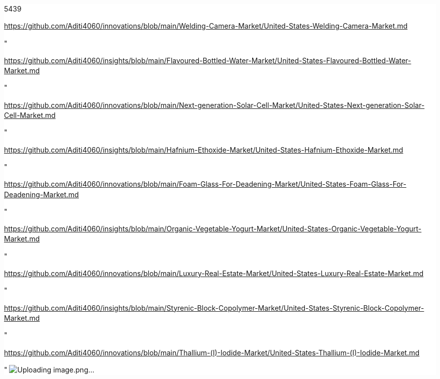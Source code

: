 5439</p><p><a href="https://github.com/Aditi4060/innovations/blob/main/Welding-Camera-Market/United-States-Welding-Camera-Market.md">https://github.com/Aditi4060/innovations/blob/main/Welding-Camera-Market/United-States-Welding-Camera-Market.md</a></p>"<p><a href="https://github.com/Aditi4060/insights/blob/main/Flavoured-Bottled-Water-Market/United-States-Flavoured-Bottled-Water-Market.md">https://github.com/Aditi4060/insights/blob/main/Flavoured-Bottled-Water-Market/United-States-Flavoured-Bottled-Water-Market.md</a></p>"<p><a href="https://github.com/Aditi4060/innovations/blob/main/Next-generation-Solar-Cell-Market/United-States-Next-generation-Solar-Cell-Market.md">https://github.com/Aditi4060/innovations/blob/main/Next-generation-Solar-Cell-Market/United-States-Next-generation-Solar-Cell-Market.md</a></p>"<p><a href="https://github.com/Aditi4060/insights/blob/main/Hafnium-Ethoxide-Market/United-States-Hafnium-Ethoxide-Market.md">https://github.com/Aditi4060/insights/blob/main/Hafnium-Ethoxide-Market/United-States-Hafnium-Ethoxide-Market.md</a></p>"<p><a href="https://github.com/Aditi4060/innovations/blob/main/Foam-Glass-For-Deadening-Market/United-States-Foam-Glass-For-Deadening-Market.md">https://github.com/Aditi4060/innovations/blob/main/Foam-Glass-For-Deadening-Market/United-States-Foam-Glass-For-Deadening-Market.md</a></p>"<p><a href="https://github.com/Aditi4060/insights/blob/main/Organic-Vegetable-Yogurt-Market/United-States-Organic-Vegetable-Yogurt-Market.md">https://github.com/Aditi4060/insights/blob/main/Organic-Vegetable-Yogurt-Market/United-States-Organic-Vegetable-Yogurt-Market.md</a></p>"<p><a href="https://github.com/Aditi4060/innovations/blob/main/Luxury-Real-Estate-Market/United-States-Luxury-Real-Estate-Market.md">https://github.com/Aditi4060/innovations/blob/main/Luxury-Real-Estate-Market/United-States-Luxury-Real-Estate-Market.md</a></p>"<p><a href="https://github.com/Aditi4060/insights/blob/main/Styrenic-Block-Copolymer-Market/United-States-Styrenic-Block-Copolymer-Market.md">https://github.com/Aditi4060/insights/blob/main/Styrenic-Block-Copolymer-Market/United-States-Styrenic-Block-Copolymer-Market.md</a></p>"<p><a href="https://github.com/Aditi4060/innovations/blob/main/Thallium-(I)-Iodide-Market/United-States-Thallium-(I)-Iodide-Market.md">https://github.com/Aditi4060/innovations/blob/main/Thallium-(I)-Iodide-Market/United-States-Thallium-(I)-Iodide-Market.md</a></p>"
![Uploading image.png…]()
